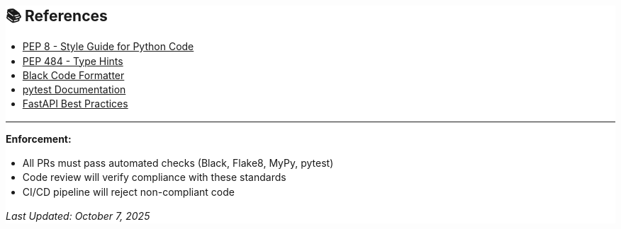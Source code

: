 
## 📚 References

- [PEP 8 - Style Guide for Python Code](https://pep8.org/)
- [PEP 484 - Type Hints](https://peps.python.org/pep-0484/)
- [Black Code Formatter](https://black.readthedocs.io/)
- [pytest Documentation](https://docs.pytest.org/)
- [FastAPI Best Practices](https://fastapi.tiangolo.com/tutorial/best-practices/)

---

**Enforcement:**
- All PRs must pass automated checks (Black, Flake8, MyPy, pytest)
- Code review will verify compliance with these standards
- CI/CD pipeline will reject non-compliant code

*Last Updated: October 7, 2025*

